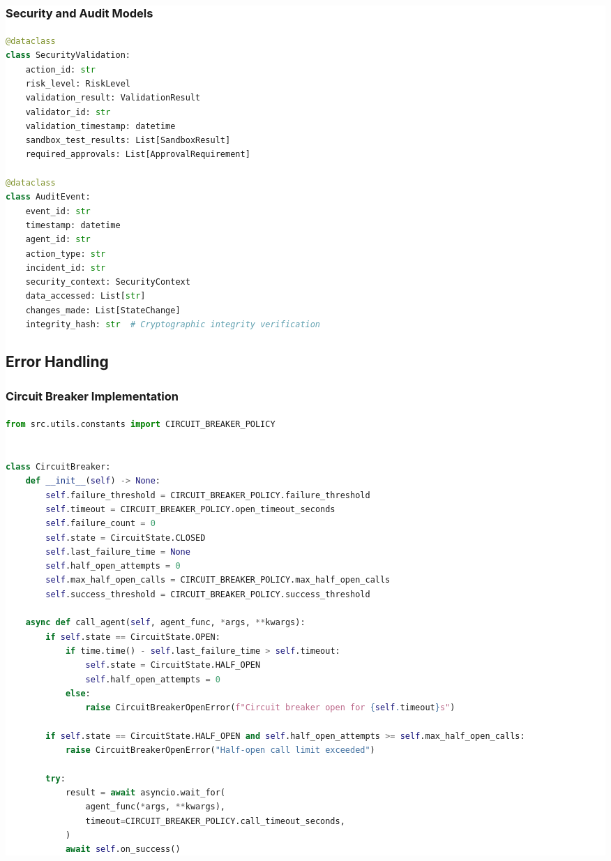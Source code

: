### Security and Audit Models

```python
@dataclass
class SecurityValidation:
    action_id: str
    risk_level: RiskLevel
    validation_result: ValidationResult
    validator_id: str
    validation_timestamp: datetime
    sandbox_test_results: List[SandboxResult]
    required_approvals: List[ApprovalRequirement]

@dataclass
class AuditEvent:
    event_id: str
    timestamp: datetime
    agent_id: str
    action_type: str
    incident_id: str
    security_context: SecurityContext
    data_accessed: List[str]
    changes_made: List[StateChange]
    integrity_hash: str  # Cryptographic integrity verification
```

## Error Handling

### Circuit Breaker Implementation

```python
from src.utils.constants import CIRCUIT_BREAKER_POLICY


class CircuitBreaker:
    def __init__(self) -> None:
        self.failure_threshold = CIRCUIT_BREAKER_POLICY.failure_threshold
        self.timeout = CIRCUIT_BREAKER_POLICY.open_timeout_seconds
        self.failure_count = 0
        self.state = CircuitState.CLOSED
        self.last_failure_time = None
        self.half_open_attempts = 0
        self.max_half_open_calls = CIRCUIT_BREAKER_POLICY.max_half_open_calls
        self.success_threshold = CIRCUIT_BREAKER_POLICY.success_threshold

    async def call_agent(self, agent_func, *args, **kwargs):
        if self.state == CircuitState.OPEN:
            if time.time() - self.last_failure_time > self.timeout:
                self.state = CircuitState.HALF_OPEN
                self.half_open_attempts = 0
            else:
                raise CircuitBreakerOpenError(f"Circuit breaker open for {self.timeout}s")

        if self.state == CircuitState.HALF_OPEN and self.half_open_attempts >= self.max_half_open_calls:
            raise CircuitBreakerOpenError("Half-open call limit exceeded")

        try:
            result = await asyncio.wait_for(
                agent_func(*args, **kwargs),
                timeout=CIRCUIT_BREAKER_POLICY.call_timeout_seconds,
            )
            await self.on_success()
```